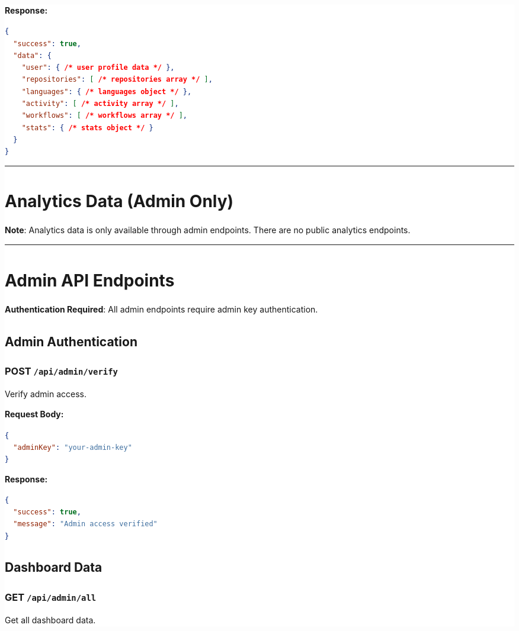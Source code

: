 **Response:**
```json
{
  "success": true,
  "data": {
    "user": { /* user profile data */ },
    "repositories": [ /* repositories array */ ],
    "languages": { /* languages object */ },
    "activity": [ /* activity array */ ],
    "workflows": [ /* workflows array */ ],
    "stats": { /* stats object */ }
  }
}
```

---

# Analytics Data (Admin Only)

**Note**: Analytics data is only available through admin endpoints. There are no public analytics endpoints.

---

# Admin API Endpoints

**Authentication Required**: All admin endpoints require admin key authentication.

## Admin Authentication

### POST `/api/admin/verify`
Verify admin access.

**Request Body:**
```json
{
  "adminKey": "your-admin-key"
}
```

**Response:**
```json
{
  "success": true,
  "message": "Admin access verified"
}
```

## Dashboard Data

### GET `/api/admin/all`
Get all dashboard data.
